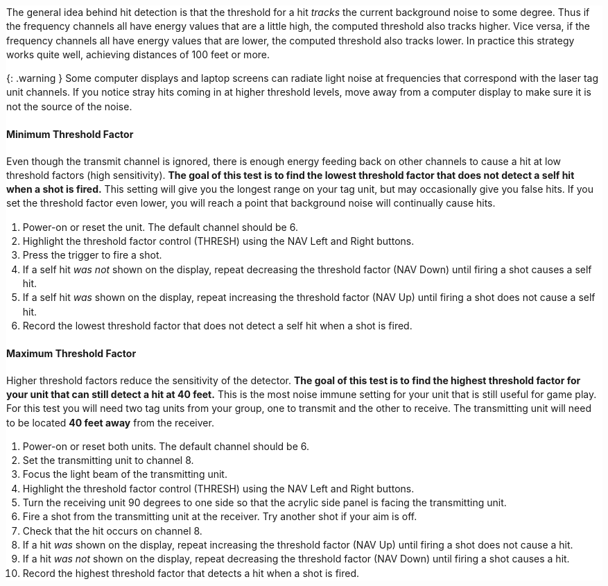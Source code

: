 The general idea behind hit detection is that the threshold for a hit
*tracks* the current background noise to some degree. Thus if the
frequency channels all have energy values that are a little high, the
computed threshold also tracks higher. Vice versa, if the frequency
channels all have energy values that are lower, the computed threshold
also tracks lower. In practice this strategy works quite well,
achieving distances of 100 feet or more.

{: .warning }
Some computer displays and laptop screens can radiate light noise at
frequencies that correspond with the laser tag unit channels. If you
notice stray hits coming in at higher threshold levels, move away from
a computer display to make sure it is not the source of the noise.

#### Minimum Threshold Factor

Even though the transmit channel is ignored, there is enough energy
feeding back on other channels to cause a hit at low threshold factors
(high sensitivity). **The goal of this test is to find the lowest
threshold factor that does not detect a self hit when a shot is fired.**
This setting will give you the longest range on your tag unit, but may
occasionally give you false hits. If you set the threshold factor even
lower, you will reach a point that background noise will continually
cause hits.

1.  Power-on or reset the unit. The default channel should be 6.
1.  Highlight the threshold factor control (THRESH) using the NAV Left
    and Right buttons.
1.  Press the trigger to fire a shot.
1.  If a self hit _was not_ shown on the display, repeat decreasing
    the threshold factor (NAV Down) until firing a shot causes a self hit.
1.  If a self hit _was_ shown on the display, repeat increasing
    the threshold factor (NAV Up) until firing a shot does not cause a
    self hit.
1.  Record the lowest threshold factor that does not detect a self hit
    when a shot is fired.

#### Maximum Threshold Factor

Higher threshold factors reduce the sensitivity of the detector. **The
goal of this test is to find the highest threshold factor for your unit
that can still detect a hit at 40 feet.** This is the most noise immune
setting for your unit that is still useful for game play. For this test
you will need two tag units from your group, one to transmit and the
other to receive. The transmitting unit will need to be located
**40 feet away** from the receiver.

1.  Power-on or reset both units. The default channel should be 6.
1.  Set the transmitting unit to channel 8.
1.  Focus the light beam of the transmitting unit.
1.  Highlight the threshold factor control (THRESH) using the NAV Left
    and Right buttons.
1.  Turn the receiving unit 90 degrees to one side so that the acrylic
    side panel is facing the transmitting unit.
1.  Fire a shot from the transmitting unit at the receiver. Try another
    shot if your aim is off.
1.  Check that the hit occurs on channel 8.
1.  If a hit _was_ shown on the display, repeat increasing
    the threshold factor (NAV Up) until firing a shot does not cause a
    hit.
1.  If a hit _was not_ shown on the display, repeat decreasing
    the threshold factor (NAV Down) until firing a shot causes a hit.
1.  Record the highest threshold factor that detects a hit
    when a shot is fired.
